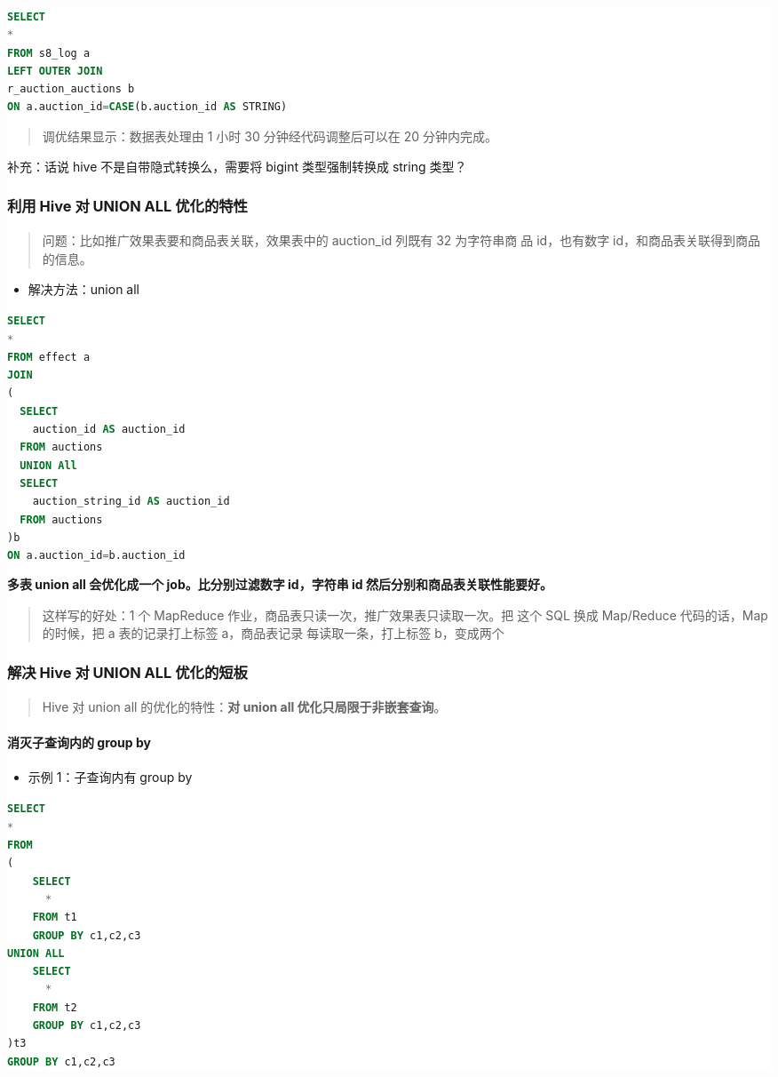 ```sql
SELECT 
* 
FROM s8_log a 
LEFT OUTER JOIN 
r_auction_auctions b 
ON a.auction_id=CASE(b.auction_id AS STRING) 
```

> 调优结果显示：数据表处理由 1 小时 30 分钟经代码调整后可以在 20 分钟内完成。

补充：话说 hive 不是自带隐式转换么，需要将 bigint 类型强制转换成 string 类型？

### 利用 Hive 对 UNION ALL 优化的特性

> 问题：比如推广效果表要和商品表关联，效果表中的 auction_id 列既有 32 为字符串商 品 id，也有数字 id，和商品表关联得到商品的信息。

*   解决方法：union all

```sql
SELECT 
* 
FROM effect a 
JOIN 
(
  SELECT 
    auction_id AS auction_id 
  FROM auctions 
  UNION All 
  SELECT 
    auction_string_id AS auction_id 
  FROM auctions
)b 
ON a.auction_id=b.auction_id 
```

**多表 union all 会优化成一个 job。比分别过滤数字 id，字符串 id 然后分别和商品表关联性能要好。**

> 这样写的好处：1 个 MapReduce 作业，商品表只读一次，推广效果表只读取一次。把 这个 SQL 换成 Map/Reduce 代码的话，Map 的时候，把 a 表的记录打上标签 a，商品表记录 每读取一条，打上标签 b，变成两个

### 解决 Hive 对 UNION ALL 优化的短板

> Hive 对 union all 的优化的特性：**对 union all 优化只局限于非嵌套查询**。

#### 消灭子查询内的 group by

*   示例 1：子查询内有 group by

```sql
SELECT 
* 
FROM 
(
    SELECT 
      * 
    FROM t1 
    GROUP BY c1,c2,c3 
UNION ALL 
    SELECT
      * 
    FROM t2 
    GROUP BY c1,c2,c3
)t3 
GROUP BY c1,c2,c3 
```
